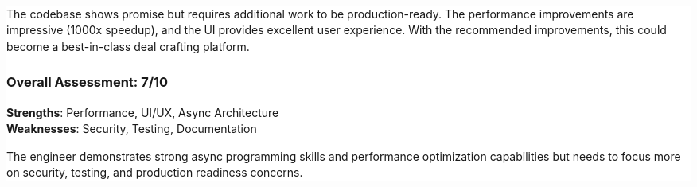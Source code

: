 The codebase shows promise but requires additional work to be production-ready. The performance improvements are impressive (1000x speedup), and the UI provides excellent user experience. With the recommended improvements, this could become a best-in-class deal crafting platform.

### Overall Assessment: **7/10**

**Strengths**: Performance, UI/UX, Async Architecture  
**Weaknesses**: Security, Testing, Documentation

The engineer demonstrates strong async programming skills and performance optimization capabilities but needs to focus more on security, testing, and production readiness concerns.